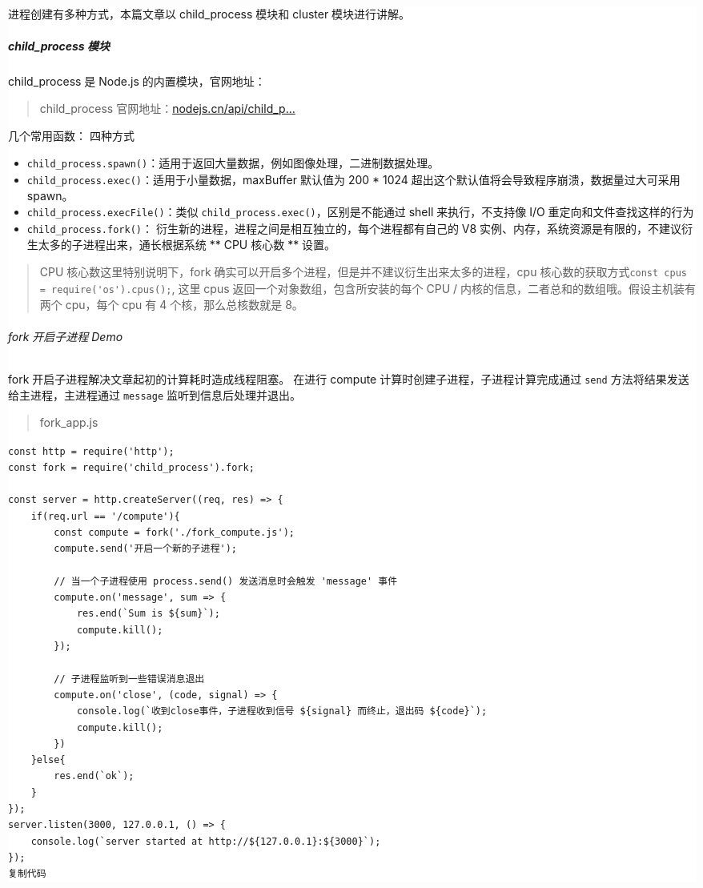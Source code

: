 进程创建有多种方式，本篇文章以 child_process 模块和 cluster 模块进行讲解。

##### child_process 模块

child_process 是 Node.js 的内置模块，官网地址：

> child_process 官网地址：[nodejs.cn/api/child_p…](https://link.juejin.cn?target=http%3A%2F%2Fnodejs.cn%2Fapi%2Fchild_process.html%23child_process_child_process "http://nodejs.cn/api/child_process.html#child_process_child_process")

几个常用函数： 四种方式

*   `child_process.spawn()`：适用于返回大量数据，例如图像处理，二进制数据处理。
*   `child_process.exec()`：适用于小量数据，maxBuffer 默认值为 200 * 1024 超出这个默认值将会导致程序崩溃，数据量过大可采用 spawn。
*   `child_process.execFile()`：类似 `child_process.exec()`，区别是不能通过 shell 来执行，不支持像 I/O 重定向和文件查找这样的行为
*   `child_process.fork()`： 衍生新的进程，进程之间是相互独立的，每个进程都有自己的 V8 实例、内存，系统资源是有限的，不建议衍生太多的子进程出来，通长根据系统 ** CPU 核心数 ** 设置。

> CPU 核心数这里特别说明下，fork 确实可以开启多个进程，但是并不建议衍生出来太多的进程，cpu 核心数的获取方式`const cpus = require('os').cpus();`, 这里 cpus 返回一个对象数组，包含所安装的每个 CPU / 内核的信息，二者总和的数组哦。假设主机装有两个 cpu，每个 cpu 有 4 个核，那么总核数就是 8。

###### fork 开启子进程 Demo

fork 开启子进程解决文章起初的计算耗时造成线程阻塞。 在进行 compute 计算时创建子进程，子进程计算完成通过 `send` 方法将结果发送给主进程，主进程通过 `message` 监听到信息后处理并退出。

> fork_app.js

```
const http = require('http');
const fork = require('child_process').fork;

const server = http.createServer((req, res) => {
    if(req.url == '/compute'){
        const compute = fork('./fork_compute.js');
        compute.send('开启一个新的子进程');

        // 当一个子进程使用 process.send() 发送消息时会触发 'message' 事件
        compute.on('message', sum => {
            res.end(`Sum is ${sum}`);
            compute.kill();
        });

        // 子进程监听到一些错误消息退出
        compute.on('close', (code, signal) => {
            console.log(`收到close事件，子进程收到信号 ${signal} 而终止，退出码 ${code}`);
            compute.kill();
        })
    }else{
        res.end(`ok`);
    }
});
server.listen(3000, 127.0.0.1, () => {
    console.log(`server started at http://${127.0.0.1}:${3000}`);
});
复制代码
```
